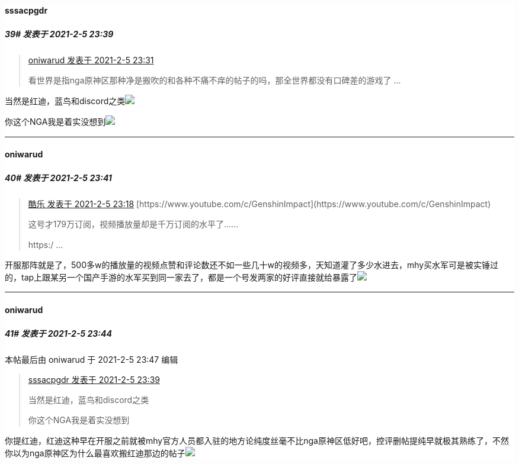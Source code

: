 ####  sssacpgdr  
##### 39#       发表于 2021-2-5 23:39



<blockquote><a href="httphttps://bbs.saraba1st.com/2b/forum.php?mod=redirect&amp;goto=findpost&amp;pid=50252166&amp;ptid=1986491" target="_blank">oniwarud 发表于 2021-2-5 23:31</a>

看世界是指nga原神区那种净是搬吹的和各种不痛不痒的帖子的吗，那全世界都没有口碑差的游戏了 ...</blockquote>
当然是红迪，蓝鸟和discord之类<img src="https://static.saraba1st.com/image/smiley/face2017/067.png" referrerpolicy="no-referrer">

你这个NGA我是着实没想到<img src="https://static.saraba1st.com/image/smiley/face2017/068.png" referrerpolicy="no-referrer">







*****

####  oniwarud  
##### 40#       发表于 2021-2-5 23:41



<blockquote><a href="httphttps://bbs.saraba1st.com/2b/forum.php?mod=redirect&amp;goto=findpost&amp;pid=50252067&amp;ptid=1986491" target="_blank">酷乐 发表于 2021-2-5 23:18</a>
[https://www.youtube.com/c/GenshinImpact](https://www.youtube.com/c/GenshinImpact)

这号才179万订阅，视频播放量却是千万订阅的水平了……

https:/ ...</blockquote>
开服那阵就是了，500多w的播放量的视频点赞和评论数还不如一些几十w的视频多，天知道灌了多少水进去，mhy买水军可是被实锤过的，tap上跟某另一个国产手游的水军买到同一家去了，都是一个号发两家的好评直接就给暴露了<img src="https://static.saraba1st.com/image/smiley/face2017/067.png" referrerpolicy="no-referrer">







*****

####  oniwarud  
##### 41#       发表于 2021-2-5 23:44



 本帖最后由 oniwarud 于 2021-2-5 23:47 编辑 
<blockquote><a href="httphttps://bbs.saraba1st.com/2b/forum.php?mod=redirect&amp;goto=findpost&amp;pid=50252223&amp;ptid=1986491" target="_blank">sssacpgdr 发表于 2021-2-5 23:39</a>

当然是红迪，蓝鸟和discord之类

你这个NGA我是着实没想到</blockquote>
你提红迪，红迪这种早在开服之前就被mhy官方人员都入驻的地方论纯度丝毫不比nga原神区低好吧，控评删帖提纯早就极其熟练了，不然你以为nga原神区为什么最喜欢搬红迪那边的帖子<img src="https://static.saraba1st.com/image/smiley/face2017/067.png" referrerpolicy="no-referrer">






